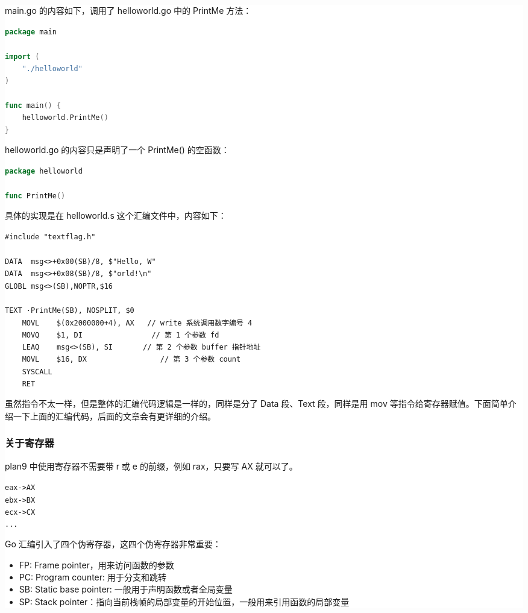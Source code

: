 main.go 的内容如下，调用了 helloworld.go 中的 PrintMe 方法：

```go
package main

import (
	"./helloworld"
)

func main() {
	helloworld.PrintMe()
}
```

helloworld.go 的内容只是声明了一个 PrintMe() 的空函数：

```go
package helloworld

func PrintMe()
```

具体的实现是在 helloworld.s 这个汇编文件中，内容如下：

```apl
#include "textflag.h"

DATA  msg<>+0x00(SB)/8, $"Hello, W"
DATA  msg<>+0x08(SB)/8, $"orld!\n"
GLOBL msg<>(SB),NOPTR,$16

TEXT ·PrintMe(SB), NOSPLIT, $0
	MOVL 	$(0x2000000+4), AX 	 // write 系统调用数字编号 4
	MOVQ 	$1, DI 			      // 第 1 个参数 fd
	LEAQ 	msg<>(SB), SI 		// 第 2 个参数 buffer 指针地址
	MOVL 	$16, DX 		        // 第 3 个参数 count
	SYSCALL
	RET
```

虽然指令不太一样，但是整体的汇编代码逻辑是一样的，同样是分了 Data 段、Text 段，同样是用 mov 等指令给寄存器赋值。下面简单介绍一下上面的汇编代码，后面的文章会有更详细的介绍。

### 关于寄存器

plan9 中使用寄存器不需要带 r 或 e 的前缀，例如 rax，只要写 AX 就可以了。

```
eax->AX
ebx->BX
ecx->CX
...
```

Go 汇编引入了四个伪寄存器，这四个伪寄存器非常重要：

- FP: Frame pointer，用来访问函数的参数
- PC: Program counter: 用于分支和跳转
- SB: Static base pointer: 一般用于声明函数或者全局变量
- SP: Stack pointer：指向当前栈帧的局部变量的开始位置，一般用来引用函数的局部变量
